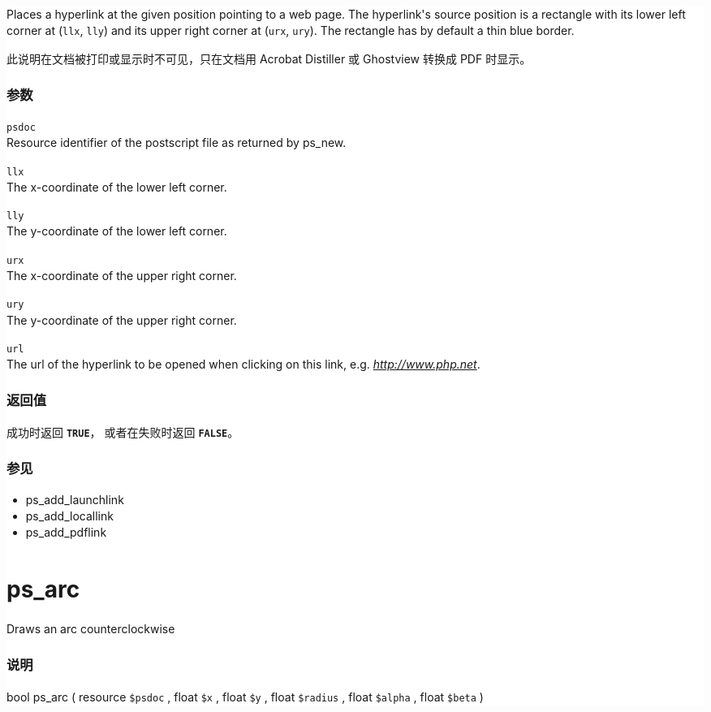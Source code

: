 Places a hyperlink at the given position pointing to a web page. The
hyperlink's source position is a rectangle with its lower left corner at
(`llx`, `lly`) and its upper right corner at (`urx`, `ury`). The
rectangle has by default a thin blue border.

此说明在文档被打印或显示时不可见，只在文档用 Acrobat Distiller 或
Ghostview 转换成 PDF 时显示。

### 参数

`psdoc`  
Resource identifier of the postscript file as returned by <span
class="function">ps\_new</span>.

`llx`  
The x-coordinate of the lower left corner.

`lly`  
The y-coordinate of the lower left corner.

`urx`  
The x-coordinate of the upper right corner.

`ury`  
The y-coordinate of the upper right corner.

`url`  
The url of the hyperlink to be opened when clicking on this link, e.g.
*http://www.php.net*.

### 返回值

成功时返回 **`TRUE`**， 或者在失败时返回 **`FALSE`**。

### 参见

-   <span class="function">ps\_add\_launchlink</span>
-   <span class="function">ps\_add\_locallink</span>
-   <span class="function">ps\_add\_pdflink</span>

ps\_arc
=======

Draws an arc counterclockwise

### 说明

<span class="type">bool</span> <span class="methodname">ps\_arc</span> (
<span class="methodparam"><span class="type">resource</span>
`$psdoc`</span> , <span class="methodparam"><span
class="type">float</span> `$x`</span> , <span class="methodparam"><span
class="type">float</span> `$y`</span> , <span class="methodparam"><span
class="type">float</span> `$radius`</span> , <span
class="methodparam"><span class="type">float</span> `$alpha`</span> ,
<span class="methodparam"><span class="type">float</span> `$beta`</span>
)
